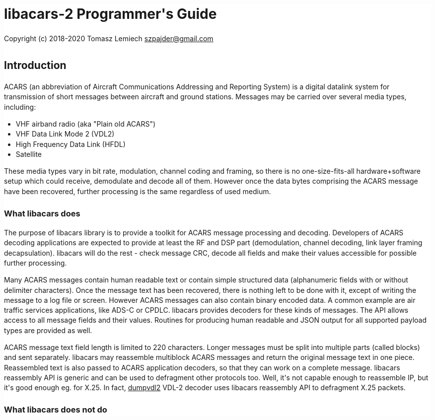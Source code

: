 # libacars-2 Programmer's Guide
Copyright (c) 2018-2020 Tomasz Lemiech <szpajder@gmail.com>

## Introduction

ACARS (an abbreviation of Aircraft Communications Addressing and Reporting
System) is a digital datalink system for transmission of short messages between
aircraft and ground stations. Messages may be carried over several media types,
including:

- VHF airband radio (aka "Plain old ACARS")
- VHF Data Link Mode 2 (VDL2)
- High Frequency Data Link (HFDL)
- Satellite

These media types vary in bit rate, modulation, channel coding and framing, so
there is no one-size-fits-all hardware+software setup which could receive,
demodulate and decode all of them. However once the data bytes comprising
the ACARS message have been recovered, further processing is the same
regardless of used medium.

### What libacars does

The purpose of libacars library is to provide a toolkit for ACARS message
processing and decoding. Developers of ACARS decoding applications are expected
to provide at least the RF and DSP part (demodulation, channel decoding, link
layer framing decapsulation). libacars will do the rest - check message CRC,
decode all fields and make their values accessible for possible further
processing.

Many ACARS messages contain human readable text or contain simple structured
data (alphanumeric fields with or without delimiter characters). Once the
message text has been recovered, there is nothing left to be done with it,
except of writing the message to a log file or screen. However ACARS messages
can also contain binary encoded data. A common example are air traffic services
applications, like ADS-C or CPDLC. libacars provides decoders for these kinds of
messages. The API allows access to all message fields and their values.
Routines for producing human readable and JSON output for all supported payload
types are provided as well.

ACARS message text field length is limited to 220 characters. Longer messages
must be split into multiple parts (called blocks) and sent separately.  libacars
may reassemble multiblock ACARS messages and return the original message text in
one piece. Reassembled text is also passed to ACARS application decoders, so
that they can work on a complete message.  libacars reassembly API is generic
and can be used to defragment other protocols too. Well, it's not capable enough
to reassemble IP, but it's good enough eg.  for X.25. In fact, [dumpvdl2](https://github.com/szpajder/dumpvdl2)
VDL-2 decoder uses libacars reassembly API to defragment X.25 packets.

### What libacars does not do
